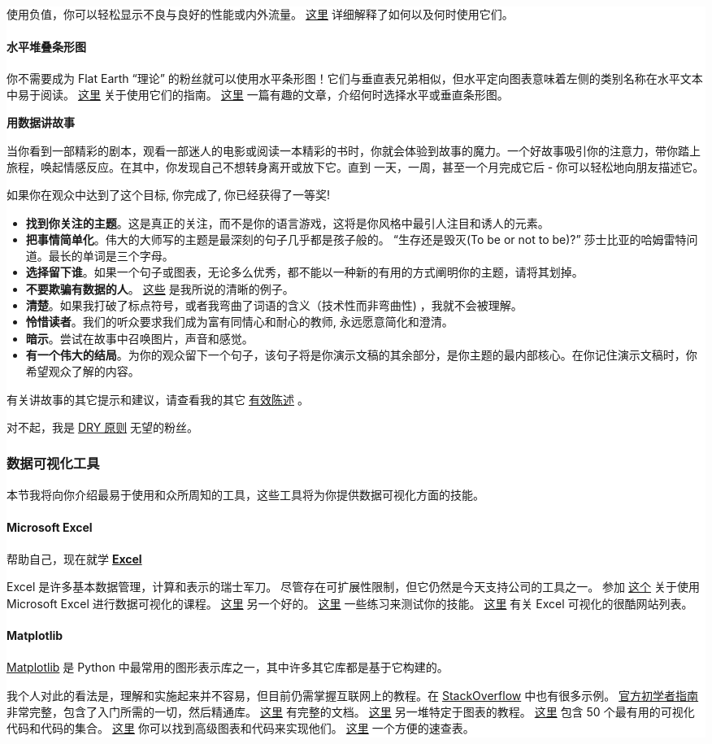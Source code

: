 使用负值，你可以轻松显示不良与良好的性能或内外流量。
[这里](https://peltiertech.com/diverging-stacked-bar-charts/) 详细解释了如何以及何时使用它们。

#### 水平堆叠条形图

你不需要成为 Flat Earth “理论” 的粉丝就可以使用水平条形图！它们与垂直表兄弟相似，但水平定向图表意味着左侧的类别名称在水平文本中易于阅读。
[这里](https://apexcharts.com/javascript-chart-demos/bar-charts/) 关于使用它们的指南。
[这里](https://depictdatastudio.com/when-to-use-horizo​​ntal-bar-charts-vs-vertical-column-charts/) 一篇有趣的文章，介绍何时选择水平或垂直条形图。

**用数据讲故事**

当你看到一部精彩的剧本，观看一部迷人的电影或阅读一本精彩的书时，你就会体验到故事的魔力。一个好故事吸引你的注意力，带你踏上旅程，唤起情感反应。在其中，你发现自己不想转身离开或放下它。直到 一天，一周，甚至一个月完成它后 - 你可以轻松地向朋友描述它。

如果你在观众中达到了这个目标, 你完成了, 你已经获得了一等奖!

- **找到你关注的主题**。这是真正的关注，而不是你的语言游戏，这将是你风格中最引人注目和诱人的元素。
- **把事情简单化**。伟大的大师写的主题是最深刻的句子几乎都是孩子般的。 “生存还是毁灭(To be or not to be)?” 莎士比亚的哈姆雷特问道。最长的单词是三个字母。
- **选择留下谁**。如果一个句子或图表，无论多么优秀，都不能以一种新的有用的方式阐明你的主题，请将其划掉。
- **不要欺骗有数据的人**。 [这些](https://venngage.com/blog/misleading-graphs/) 是我所说的清晰的例子。
- **清楚**。如果我打破了标点符号，或者我弯曲了词语的含义（技术性而非弯曲性) ，我就不会被理解。
- **怜惜读者**。我们的听众要求我们成为富有同情心和耐心的教师, 永远愿意简化和澄清。
- **暗示**。尝试在故事中召唤图片，声音和感觉。
- **有一个伟大的结局**。为你的观众留下一个句子，该句子将是你演示文稿的其余部分，是你主题的最内部核心。在你记住演示文稿时，你希望观众了解的内容。

有关讲故事的其它提示和建议，请查看我的其它 [有效陈述](https://github.com/clone95/Virgilio/blob/master/zh-CN/Specializations/SoftSkills/ImpactfulPresentations.md) 。

对不起，我是 [DRY 原则](https://zh.wikipedia.org/wiki/%E4%B8%80%E6%AC%A1%E4%B8%94%E4%BB%85%E4%B8%80%E6%AC%A1) 无望的粉丝。

### 数据可视化工具

本节我将向你介绍最易于使用和众所周知的工具，这些工具将为你提供数据可视化方面的技能。

#### Microsoft Excel

帮助自己，现在就学 [**Excel**](https://www.youtube.com/watch?v=-ujVQzTtxSg&list=PLWPirh4EWFpEpO6NjjWLbKSCb-wx3hMql)

Excel 是许多基本数据管理，计算和表示的瑞士军刀。
尽管存在可扩展性限制，但它仍然是今天支持公司的工具之一。
参加 [这个](https://www.youtube.com/watch?v=RwUSUjRGKVM) 关于使用 Microsoft Excel 进行数据可视化的课程。
[这里](https://www.keynotesupport.com/excel-basics/excel-charts-beginners.shtml) 另一个好的。
[这里](https://www.webucator.com/tutorial/intermediate-microsoft-excel/visualizing-your-data.cfm) 一些练习来测试你的技能。
[这里](https://policyviz.com/2017/07/25/my-top-10-data-visualization-excel-websites/) 有关 Excel 可视化的很酷网站列表。

#### Matplotlib

[Matplotlib](https://matplotlib.org/) 是 Python 中最常用的图形表示库之一，其中许多其它库都是基于它构建的。

我个人对此的看法是，理解和实施起来并不容易，但目前仍需掌握互联网上的教程。在 [StackOverflow](https://stackoverflow.com/) 中也有很多示例。
[官方初学者指南](https://matplotlib.org/users/beginner.html) 非常完整，包含了入门所需的一切，然后精通库。
[这里](https://matplotlib.org/Matplotlib.pdf) 有完整的文档。
[这里](https://pythonspot.com/matplotlib/) 另一堆特定于图表的教程。
[这里](https://www.machinelearningplus.com/plots/top-50-matplotlib-visualizations-the-master-plots-python/) 包含 50 个最有用的可视化代码和代码的集合。
[这里](http://www.randalolson.com/2014/06/28/how-to-make-beautiful-data-visualizations-in-python-with-matplotlib/) 你可以找到高级图表和代码来实现他们。
[这里](https://www.cheatography.com/gabriellerab/cheat-sheets/matplotlib-pyplot/) 一个方便的速查表。

